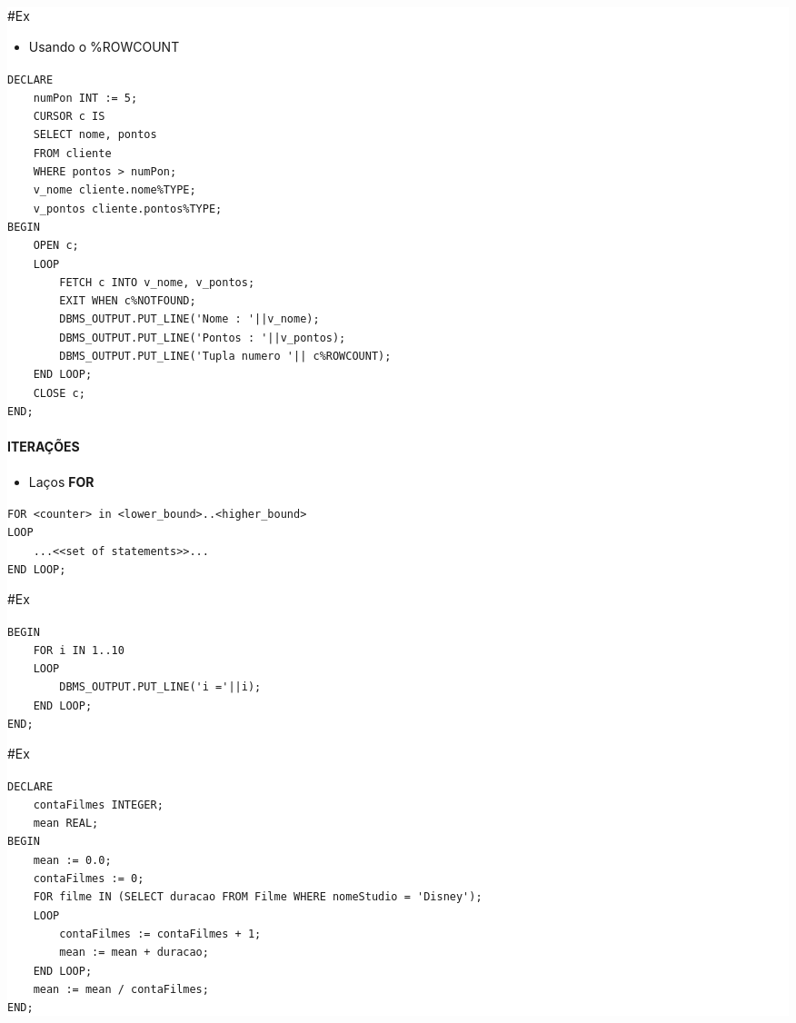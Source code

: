 
#Ex 

- Usando o %ROWCOUNT

```
DECLARE
    numPon INT := 5;
    CURSOR c IS
    SELECT nome, pontos 
    FROM cliente
    WHERE pontos > numPon;
    v_nome cliente.nome%TYPE;
    v_pontos cliente.pontos%TYPE;
BEGIN
	OPEN c;
    LOOP
        FETCH c INTO v_nome, v_pontos;
        EXIT WHEN c%NOTFOUND;
        DBMS_OUTPUT.PUT_LINE('Nome : '||v_nome);
        DBMS_OUTPUT.PUT_LINE('Pontos : '||v_pontos);
        DBMS_OUTPUT.PUT_LINE('Tupla numero '|| c%ROWCOUNT);
    END LOOP;
    CLOSE c;
END;
```

#### **ITERAÇÕES**

- Laços **FOR**

```
FOR <counter> in <lower_bound>..<higher_bound>
LOOP
	...<<set of statements>>...
END LOOP;
```

#Ex 

```
BEGIN
	FOR i IN 1..10
	LOOP
		DBMS_OUTPUT.PUT_LINE('i ='||i);
	END LOOP;
END;
```

#Ex 

```
DECLARE
	contaFilmes INTEGER;
	mean REAL;
BEGIN
	mean := 0.0;
	contaFilmes := 0;
	FOR filme IN (SELECT duracao FROM Filme WHERE nomeStudio = 'Disney');
	LOOP
		contaFilmes := contaFilmes + 1;
		mean := mean + duracao;
	END LOOP;
	mean := mean / contaFilmes;
END;
```
